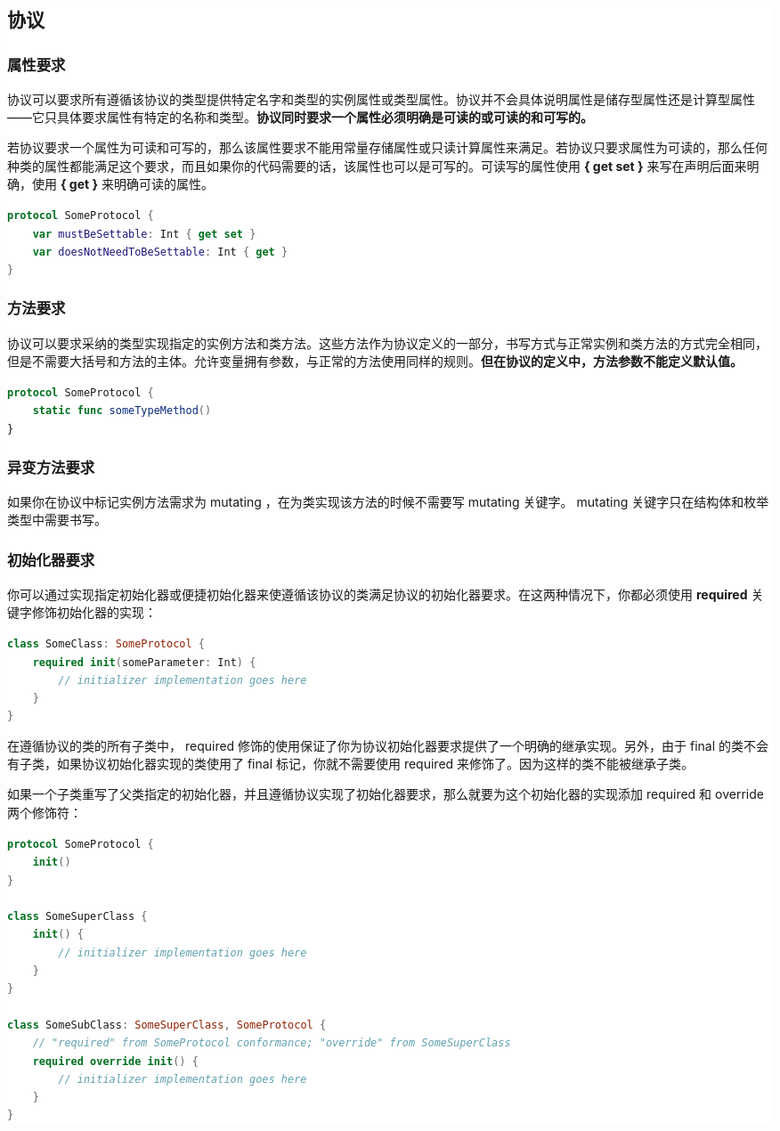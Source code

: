 

## 协议

### 属性要求

协议可以要求所有遵循该协议的类型提供特定名字和类型的实例属性或类型属性。协议并不会具体说明属性是储存型属性还是计算型属性——它只具体要求属性有特定的名称和类型。**协议同时要求一个属性必须明确是可读的或可读的和可写的。**

若协议要求一个属性为可读和可写的，那么该属性要求不能用常量存储属性或只读计算属性来满足。若协议只要求属性为可读的，那么任何种类的属性都能满足这个要求，而且如果你的代码需要的话，该属性也可以是可写的。可读写的属性使用 **{ get set }** 来写在声明后面来明确，使用 **{ get }** 来明确可读的属性。

```swift
protocol SomeProtocol {
    var mustBeSettable: Int { get set }
    var doesNotNeedToBeSettable: Int { get }
}
```

### 方法要求

协议可以要求采纳的类型实现指定的实例方法和类方法。这些方法作为协议定义的一部分，书写方式与正常实例和类方法的方式完全相同，但是不需要大括号和方法的主体。允许变量拥有参数，与正常的方法使用同样的规则。**但在协议的定义中，方法参数不能定义默认值。**

```swift
protocol SomeProtocol {
    static func someTypeMethod()
}
```

### 异变方法要求

如果你在协议中标记实例方法需求为 mutating ，在为类实现该方法的时候不需要写 mutating 关键字。 mutating 关键字只在结构体和枚举类型中需要书写。

### 初始化器要求

你可以通过实现指定初始化器或便捷初始化器来使遵循该协议的类满足协议的初始化器要求。在这两种情况下，你都必须使用 **required** 关键字修饰初始化器的实现：

```swift
class SomeClass: SomeProtocol {
    required init(someParameter: Int) {
        // initializer implementation goes here
    }
}
```
在遵循协议的类的所有子类中， required 修饰的使用保证了你为协议初始化器要求提供了一个明确的继承实现。另外，由于 final 的类不会有子类，如果协议初始化器实现的类使用了 final 标记，你就不需要使用 required 来修饰了。因为这样的类不能被继承子类。

如果一个子类重写了父类指定的初始化器，并且遵循协议实现了初始化器要求，那么就要为这个初始化器的实现添加 required 和 override 两个修饰符：

```swift
protocol SomeProtocol {
    init()
}
 
class SomeSuperClass {
    init() {
        // initializer implementation goes here
    }
}
 
class SomeSubClass: SomeSuperClass, SomeProtocol {
    // "required" from SomeProtocol conformance; "override" from SomeSuperClass
    required override init() {
        // initializer implementation goes here
    }
}
```
